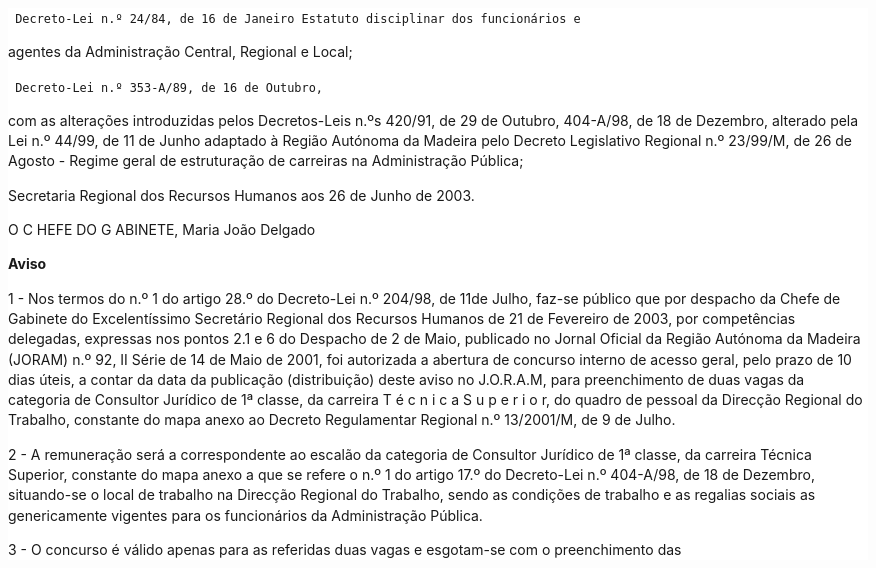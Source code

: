      Decreto-Lei n.º 24/84, de 16 de Janeiro Estatuto disciplinar dos funcionários e
agentes da Administração Central, Regional
e Local;

     Decreto-Lei n.º 353-A/89, de 16 de Outubro,
com as alterações introduzidas pelos
Decretos-Leis n.ºs 420/91, de 29 de Outubro,
404-A/98, de 18 de Dezembro, alterado pela
Lei n.º 44/99, de 11 de Junho adaptado à
Região Autónoma da Madeira pelo Decreto
Legislativo Regional n.º 23/99/M, de 26 de
Agosto - Regime geral de estruturação de
carreiras na Administração Pública;


Secretaria Regional dos Recursos Humanos aos 26 de
Junho de 2003.


O C HEFE DO G ABINETE, Maria João Delgado


**Aviso**


1 - Nos termos do n.º 1 do artigo 28.º do Decreto-Lei n.º
204/98, de 11de Julho, faz-se público que por despacho
da Chefe de Gabinete do Excelentíssimo Secretário
Regional dos Recursos Humanos de 21 de Fevereiro de
2003, por competências delegadas, expressas nos
pontos 2.1 e 6 do Despacho de 2 de Maio, publicado no
Jornal Oficial da Região Autónoma da Madeira
(JORAM) n.º 92, II Série de 14 de Maio de 2001, foi
autorizada a abertura de concurso interno de acesso
geral, pelo prazo de 10 dias úteis, a contar da data da
publicação (distribuição) deste aviso no J.O.R.A.M,
para preenchimento de duas vagas da categoria de
Consultor Jurídico de 1ª classe, da carreira T é c n i c a
S u p e r i o r, do quadro de pessoal da Direcção Regional do
Trabalho, constante do mapa anexo ao Decreto
Regulamentar Regional n.º 13/2001/M, de 9 de Julho.


2 - A remuneração será a correspondente ao escalão da
categoria de Consultor Jurídico de 1ª classe, da
carreira Técnica Superior, constante do mapa anexo
a que se refere o n.º 1 do artigo 17.º do Decreto-Lei
n.º 404-A/98, de 18 de Dezembro, situando-se o
local de trabalho na Direcção Regional do Trabalho,
sendo as condições de trabalho e as regalias sociais
as genericamente vigentes para os funcionários da
Administração Pública.


3 - O concurso é válido apenas para as referidas duas
vagas e esgotam-se com o preenchimento das
